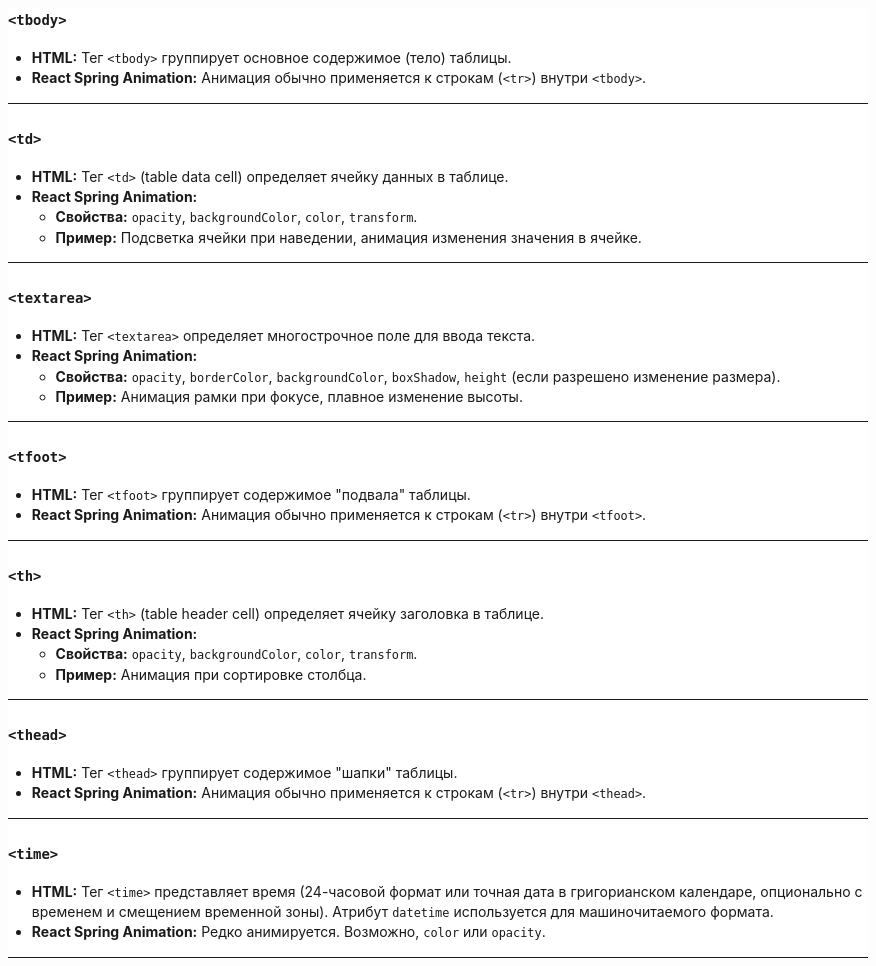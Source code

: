 
### `<tbody>`

* **HTML:** Тег `<tbody>` группирует основное содержимое (тело) таблицы.
* **React Spring Animation:** Анимация обычно применяется к строкам (`<tr>`) внутри `<tbody>`.

---

### `<td>`

* **HTML:** Тег `<td>` (table data cell) определяет ячейку данных в таблице.
* **React Spring Animation:**
    * **Свойства:** `opacity`, `backgroundColor`, `color`, `transform`.
    * **Пример:** Подсветка ячейки при наведении, анимация изменения значения в ячейке.

---

### `<textarea>`

* **HTML:** Тег `<textarea>` определяет многострочное поле для ввода текста.
* **React Spring Animation:**
    * **Свойства:** `opacity`, `borderColor`, `backgroundColor`, `boxShadow`, `height` (если разрешено изменение
      размера).
    * **Пример:** Анимация рамки при фокусе, плавное изменение высоты.

---

### `<tfoot>`

* **HTML:** Тег `<tfoot>` группирует содержимое "подвала" таблицы.
* **React Spring Animation:** Анимация обычно применяется к строкам (`<tr>`) внутри `<tfoot>`.

---

### `<th>`

* **HTML:** Тег `<th>` (table header cell) определяет ячейку заголовка в таблице.
* **React Spring Animation:**
    * **Свойства:** `opacity`, `backgroundColor`, `color`, `transform`.
    * **Пример:** Анимация при сортировке столбца.

---

### `<thead>`

* **HTML:** Тег `<thead>` группирует содержимое "шапки" таблицы.
* **React Spring Animation:** Анимация обычно применяется к строкам (`<tr>`) внутри `<thead>`.

---

### `<time>`

* **HTML:** Тег `<time>` представляет время (24-часовой формат или точная дата в григорианском календаре, опционально с
  временем и смещением временной зоны). Атрибут `datetime` используется для машиночитаемого формата.
* **React Spring Animation:** Редко анимируется. Возможно, `color` или `opacity`.

---